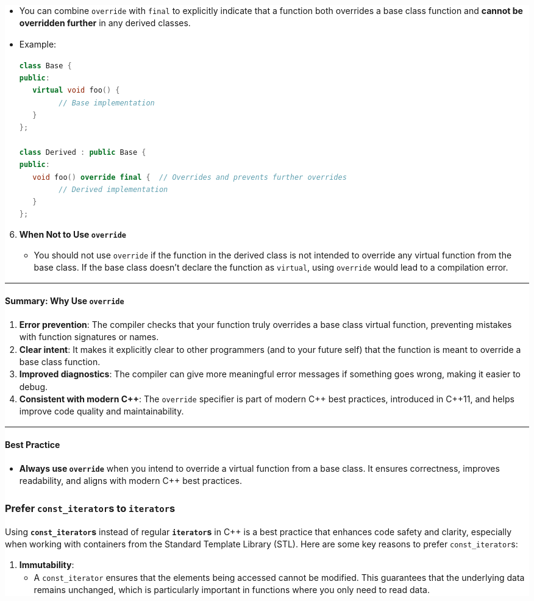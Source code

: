    - You can combine `override` with `final` to explicitly indicate that a function both overrides a base class function and **cannot be overridden further** in any derived classes.
   
   - Example:
      ```cpp
      class Base {
      public:
         virtual void foo() {
               // Base implementation
         }
      };

      class Derived : public Base {
      public:
         void foo() override final {  // Overrides and prevents further overrides
               // Derived implementation
         }
      };
      ```

6. **When Not to Use `override`**

   - You should not use `override` if the function in the derived class is not intended to override any virtual function from the base class. If the base class doesn’t declare the function as `virtual`, using `override` would lead to a compilation error.

---

#### **Summary: Why Use `override`**

1. **Error prevention**: The compiler checks that your function truly overrides a base class virtual function, preventing mistakes with function signatures or names.
2. **Clear intent**: It makes it explicitly clear to other programmers (and to your future self) that the function is meant to override a base class function.
3. **Improved diagnostics**: The compiler can give more meaningful error messages if something goes wrong, making it easier to debug.
4. **Consistent with modern C++**: The `override` specifier is part of modern C++ best practices, introduced in C++11, and helps improve code quality and maintainability.

---

#### **Best Practice**

- **Always use `override`** when you intend to override a virtual function from a base class. It ensures correctness, improves readability, and aligns with modern C++ best practices.

### Prefer `const_iterator`s to `iterator`s

Using **`const_iterator`s** instead of regular **`iterator`s** in C++ is a best practice that enhances code safety and clarity, especially when working with containers from the Standard Template Library (STL). Here are some key reasons to prefer `const_iterator`s:

1. **Immutability**:
   - A `const_iterator` ensures that the elements being accessed cannot be modified. This guarantees that the underlying data remains unchanged, which is particularly important in functions where you only need to read data.
